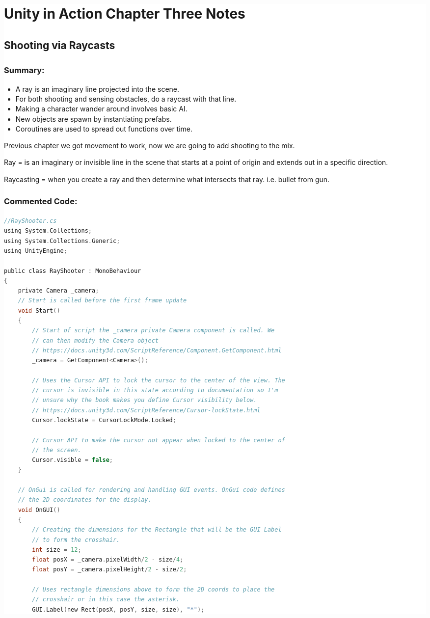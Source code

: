 # Unity in Action Chapter Three Notes

## Shooting via Raycasts

### Summary:
* A ray is an imaginary line projected into the scene.
* For both shooting and sensing obstacles, do a raycast with that line.
* Making a character wander around involves basic AI.
* New objects are spawn by instantiating prefabs.
* Coroutines are used to spread out functions over time.
  
Previous chapter we got movement to work, now we are going to add shooting to 
the mix.

Ray = is an imaginary or invisible line in the scene that starts at a point of 
origin and extends out in a specific direction. 

Raycasting = when you create a ray and then determine what intersects that ray.
i.e. bullet from gun.

### Commented Code: 

```c
//RayShooter.cs
using System.Collections;
using System.Collections.Generic;
using UnityEngine;

public class RayShooter : MonoBehaviour
{
    private Camera _camera;
    // Start is called before the first frame update
    void Start()
    {
        // Start of script the _camera private Camera component is called. We
        // can then modify the Camera object
        // https://docs.unity3d.com/ScriptReference/Component.GetComponent.html 
        _camera = GetComponent<Camera>();

        // Uses the Cursor API to lock the cursor to the center of the view. The
        // cursor is invisible in this state according to documentation so I'm
        // unsure why the book makes you define Cursor visibility below.
        // https://docs.unity3d.com/ScriptReference/Cursor-lockState.html
        Cursor.lockState = CursorLockMode.Locked;
        
        // Cursor API to make the cursor not appear when locked to the center of
        // the screen.
        Cursor.visible = false;
    }

    // OnGui is called for rendering and handling GUI events. OnGui code defines
    // the 2D coordinates for the display.
    void OnGUI() 
    {
        // Creating the dimensions for the Rectangle that will be the GUI Label
        // to form the crosshair.
        int size = 12;
        float posX = _camera.pixelWidth/2 - size/4;
        float posY = _camera.pixelHeight/2 - size/2;
        
        // Uses rectangle dimensions above to form the 2D coords to place the
        // crosshair or in this case the asterisk.
        GUI.Label(new Rect(posX, posY, size, size), "*");
```